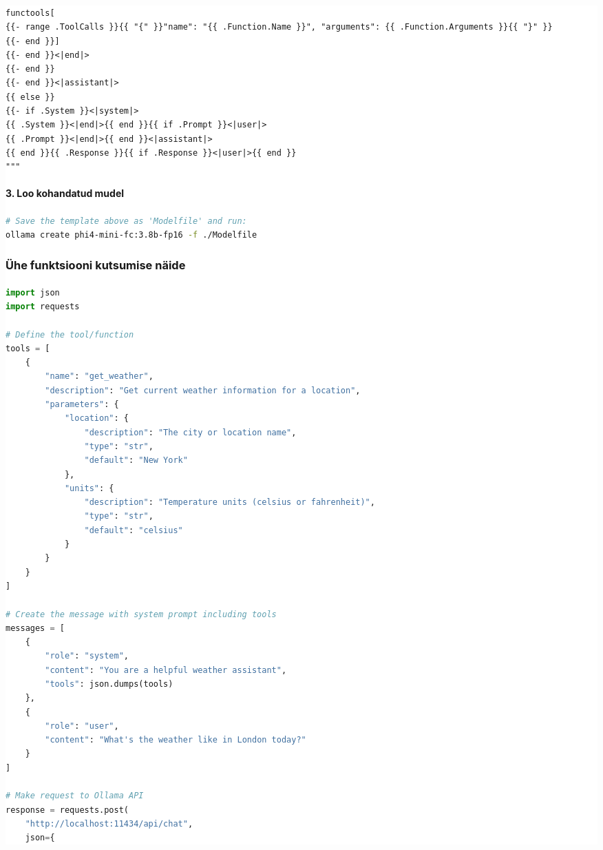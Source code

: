 ```modelfile
functools[
{{- range .ToolCalls }}{{ "{" }}"name": "{{ .Function.Name }}", "arguments": {{ .Function.Arguments }}{{ "}" }}
{{- end }}]
{{- end }}<|end|>
{{- end }}
{{- end }}<|assistant|>
{{ else }}
{{- if .System }}<|system|>
{{ .System }}<|end|>{{ end }}{{ if .Prompt }}<|user|>
{{ .Prompt }}<|end|>{{ end }}<|assistant|>
{{ end }}{{ .Response }}{{ if .Response }}<|user|>{{ end }}
"""
```

#### 3. Loo kohandatud mudel
```bash
# Save the template above as 'Modelfile' and run:
ollama create phi4-mini-fc:3.8b-fp16 -f ./Modelfile
```

### Ühe funktsiooni kutsumise näide

```python
import json
import requests

# Define the tool/function
tools = [
    {
        "name": "get_weather",
        "description": "Get current weather information for a location",
        "parameters": {
            "location": {
                "description": "The city or location name",
                "type": "str",
                "default": "New York"
            },
            "units": {
                "description": "Temperature units (celsius or fahrenheit)",
                "type": "str",
                "default": "celsius"
            }
        }
    }
]

# Create the message with system prompt including tools
messages = [
    {
        "role": "system",
        "content": "You are a helpful weather assistant",
        "tools": json.dumps(tools)
    },
    {
        "role": "user",
        "content": "What's the weather like in London today?"
    }
]

# Make request to Ollama API
response = requests.post(
    "http://localhost:11434/api/chat",
    json={
```